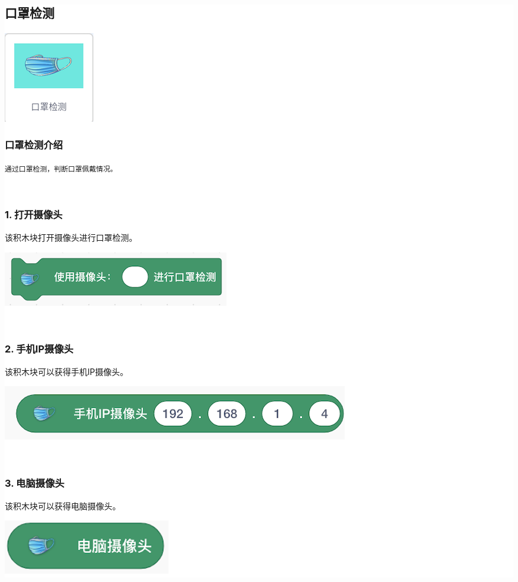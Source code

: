 ## 口罩检测

![mask](images/口罩检测/ext_mask.png)
### 口罩检测介绍			
	
	通过口罩检测，判断口罩佩戴情况。

	
<br />

### 1. 打开摄像头
该积木块打开摄像头进行口罩检测。

![mask](images/口罩检测/积木块说明/mask_use_video.png)

<br />

### 2. 手机IP摄像头
该积木块可以获得手机IP摄像头。

![mask](images/口罩检测/积木块说明/mask_ip_video.png)

<br />

### 3. 电脑摄像头
该积木块可以获得电脑摄像头。

![mask](images/口罩检测/积木块说明/mask_pc_video.png)
